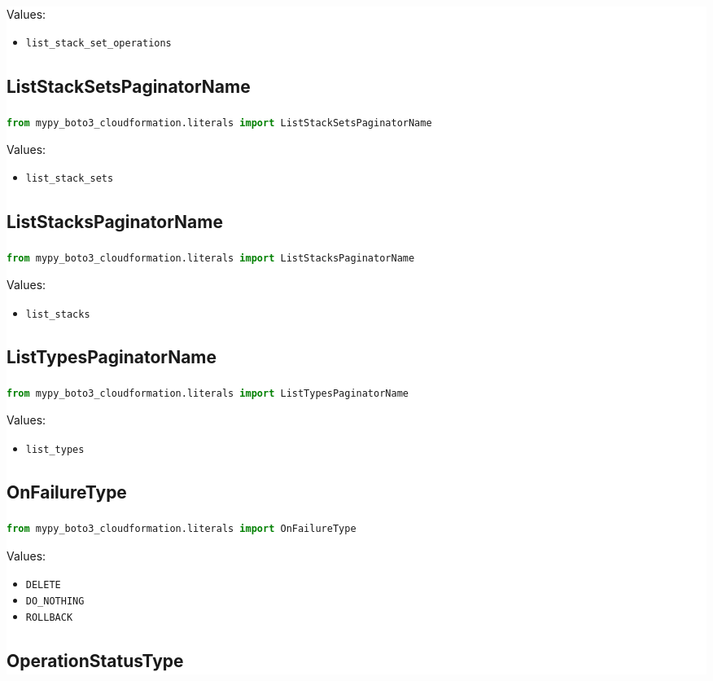 Values:

- `list_stack_set_operations`

<a id="liststacksetspaginatorname"></a>

## ListStackSetsPaginatorName

```python
from mypy_boto3_cloudformation.literals import ListStackSetsPaginatorName
```

Values:

- `list_stack_sets`

<a id="liststackspaginatorname"></a>

## ListStacksPaginatorName

```python
from mypy_boto3_cloudformation.literals import ListStacksPaginatorName
```

Values:

- `list_stacks`

<a id="listtypespaginatorname"></a>

## ListTypesPaginatorName

```python
from mypy_boto3_cloudformation.literals import ListTypesPaginatorName
```

Values:

- `list_types`

<a id="onfailuretype"></a>

## OnFailureType

```python
from mypy_boto3_cloudformation.literals import OnFailureType
```

Values:

- `DELETE`
- `DO_NOTHING`
- `ROLLBACK`

<a id="operationstatustype"></a>

## OperationStatusType
